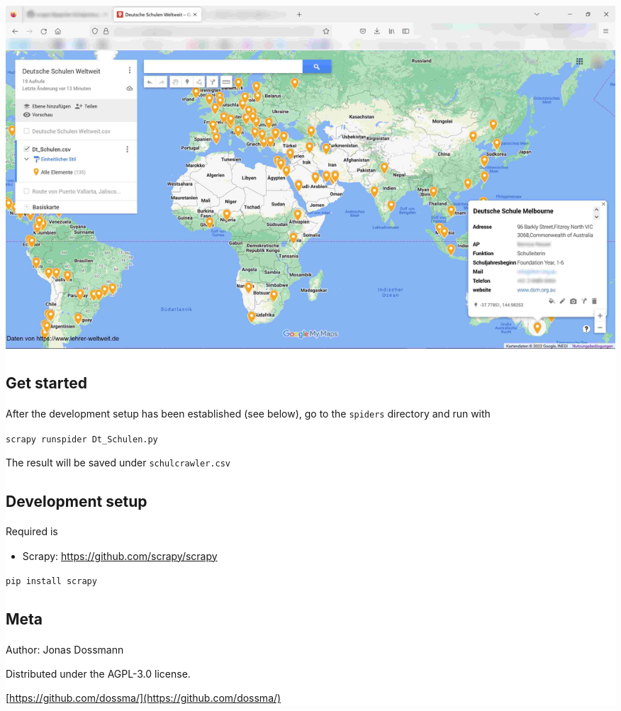 <img src="https://github.com/dossma/scrape-Deutsche-Schulen/blob/main/example_pictures/Dt_Schulen_Gmaps_screenshot.jpg" width=100% height=100%>

## Get started
After the development setup has been established (see below), go to the `spiders` directory and run with

`scrapy runspider Dt_Schulen.py`

The result will be saved under `schulcrawler.csv`

## Development setup
Required is
- Scrapy: https://github.com/scrapy/scrapy

```sh
pip install scrapy
```

## Meta

Author: Jonas Dossmann

Distributed under the AGPL-3.0 license.

[https://github.com/dossma/](https://github.com/dossma/)
